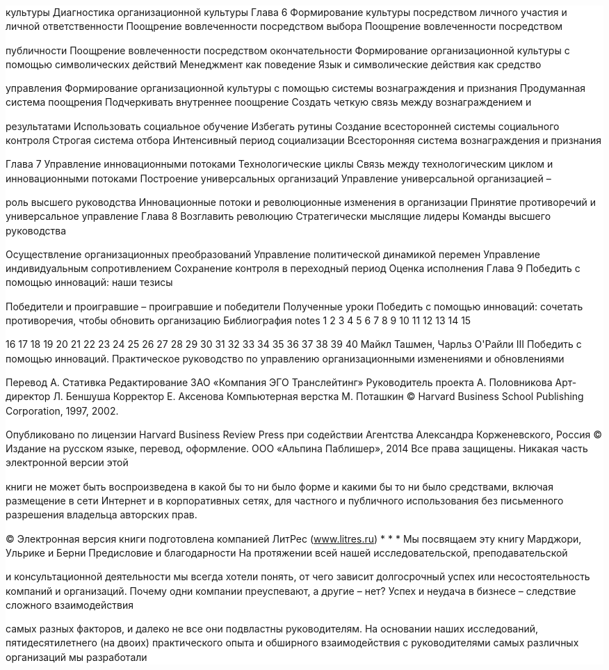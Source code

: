 культуры Диагностика организационной культуры Глава 6 Формирование культуры посредством личного участия и личной ответственности Поощрение вовлеченности посредством выбора Поощрение вовлеченности посредством

публичности Поощрение вовлеченности посредством окончательности Формирование организационной культуры с помощью символических действий Менеджмент как поведение Язык и символические действия как средство

управления Формирование организационной культуры с помощью системы вознаграждения и признания Продуманная система поощрения Подчеркивать внутреннее поощрение Создать четкую связь между вознаграждением и

результатами Использовать социальное обучение Избегать рутины Создание всесторонней системы социального контроля Строгая система отбора Интенсивный период социализации Всесторонняя система вознаграждения и признания

Глава 7 Управление инновационными потоками Технологические циклы Связь между технологическим циклом и инновационными потоками Построение универсальных организаций Управление универсальной организацией –

роль высшего руководства Инновационные потоки и революционные изменения в организации Принятие противоречий и универсальное управление Глава 8 Возглавить революцию Стратегически мыслящие лидеры Команды высшего руководства

Осуществление организационных преобразований Управление политической динамикой перемен Управление индивидуальным сопротивлением Сохранение контроля в переходный период Оценка исполнения Глава 9 Победить с помощью инноваций: наши тезисы

Победители и проигравшие – проигравшие и победители Полученные уроки Победить с помощью инноваций: сочетать противоречия, чтобы обновить организацию Библиография notes 1 2 3 4 5 6 7 8 9 10 11 12 13 14 15

16 17 18 19 20 21 22 23 24 25 26 27 28 29 30 31 32 33 34 35 36 37 38 39 40 Майкл Ташмен, Чарльз О'Райли III Победить с помощью инноваций. Практическое руководство по управлению организационными изменениями и обновлениями

Перевод А. Стативка Редактирование ЗАО «Компания ЭГО Транслейтинг» Руководитель проекта А. Половникова Арт-директор Л. Беншуша Корректор Е. Аксенова Компьютерная верстка М. Поташкин © Harvard Business School Publishing Corporation, 1997, 2002.

Опубликовано по лицензии Harvard Business Review Press при содействии Агентства Александра Корженевского, Россия © Издание на русском языке, перевод, оформление. ООО «Альпина Паблишер», 2014 Все права защищены. Никакая часть электронной версии этой

книги не может быть воспроизведена в какой бы то ни было форме и какими бы то ни было средствами, включая размещение в сети Интернет и в корпоративных сетях, для частного и публичного использования без письменного разрешения владельца авторских прав.

© Электронная версия книги подготовлена компанией ЛитРес (www.litres.ru) * * * Мы посвящаем эту книгу Марджори, Ульрике и Берни Предисловие и благодарности На протяжении всей нашей исследовательской, преподавательской

и консультационной деятельности мы всегда хотели понять, от чего зависит долгосрочный успех или несостоятельность компаний и организаций. Почему одни компании преуспевают, а другие – нет? Успех и неудача в бизнесе – следствие сложного взаимодействия

самых разных факторов, и далеко не все они подвластны руководителям. На основании наших исследований, пятидесятилетнего (на двоих) практического опыта и обширного взаимодействия с руководителями самых различных организаций мы разработали

